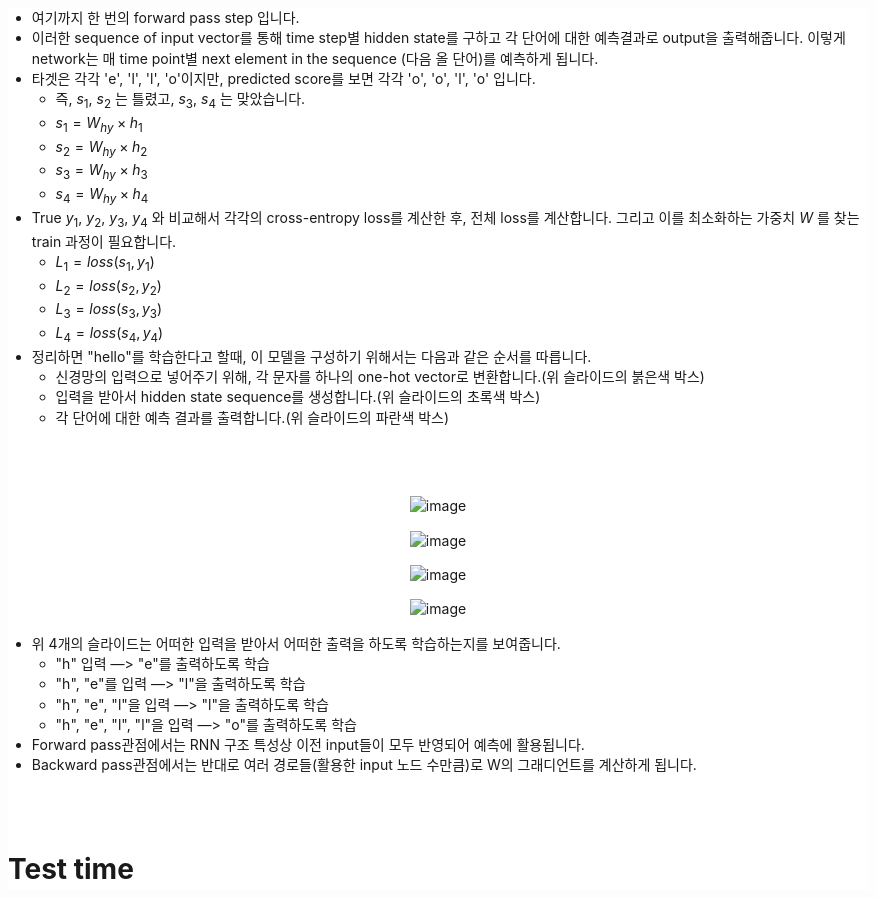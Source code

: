 * 여기까지 한 번의 forward pass step 입니다.
* 이러한 sequence of input vector를 통해 time step별 hidden state를 구하고 각 단어에 대한 예측결과로 output을 출력해줍니다. 이렇게 network는 매 time point별 next element in the sequence (다음 올 단어)를 예측하게 됩니다.
* 타겟은 각각 'e', 'l', 'l', 'o'이지만, predicted score를 보면 각각 'o', 'o', 'l', 'o' 입니다.
    * 즉, $s_1$, $s_2$ 는 틀렸고, $s_3$, $s_4$ 는 맞았습니다.
    * $s_1 = W_{hy} × h_1$
    * $s_2 = W_{hy} × h_2$
    * $s_3 = W_{hy} × h_3$
    * $s_4 = W_{hy} × h_4$
* True $y_1$, $y_2$, $y_3$, $y_4$ 와 비교해서 각각의 cross-entropy loss를 계산한 후, 전체 loss를 계산합니다. 그리고 이를 최소화하는 가중치 $W$ 를 찾는 train 과정이 필요합니다.
    * $L_1 = loss(s_1, y_1)$
    * $L_2 = loss(s_2, y_2)$
    * $L_3 = loss(s_3, y_3)$
    * $L_4 = loss(s_4, y_4)$
* 정리하면 "hello"를 학습한다고 할때, 이 모델을 구성하기 위해서는 다음과 같은 순서를 따릅니다.
    * 신경망의 입력으로 넣어주기 위해, 각 문자를 하나의 one-hot vector로 변환합니다.(위 슬라이드의 붉은색 박스)
    * 입력을 받아서 hidden state sequence를 생성합니다.(위 슬라이드의 초록색 박스)
    * 각 단어에 대한 예측 결과를 출력합니다.(위 슬라이드의 파란색 박스)

<br>
<br>

<p align="center">
<img alt="image" src="https://user-images.githubusercontent.com/77891754/187375681-ee6d4588-2b72-48e5-8a2e-e66f697b913f.png">
</p>

<p align="center">
<img alt="image" src="https://user-images.githubusercontent.com/77891754/187375717-ceff1ac6-b124-46e0-a898-1a4d8ce28c35.png">
</p>

<p align="center">
<img alt="image" src="https://user-images.githubusercontent.com/77891754/187375744-4b728055-cd16-4702-afd3-77e8e2dea74c.png">
</p>

<p align="center">
<img alt="image" src="https://user-images.githubusercontent.com/77891754/187375768-a6750946-7f19-4462-862b-fd48e2e2fa1c.png">
</p>

* 위 4개의 슬라이드는 어떠한 입력을 받아서 어떠한 출력을 하도록 학습하는지를 보여줍니다.
    * "h" 입력 —> "e"를 출력하도록 학습
    * "h", "e"를 입력 —> "l"을 출력하도록 학습
    * "h", "e", "l"을 입력 —> "l"을 출력하도록 학습
    * "h", "e", "l", "l"을 입력 —> "o"를 출력하도록 학습
* Forward pass관점에서는 RNN 구조 특성상 이전 input들이 모두 반영되어 예측에 활용됩니다.
* Backward pass관점에서는 반대로 여러 경로들(활용한 input 노드 수만큼)로 W의 그래디언트를 계산하게 됩니다.

<br>





# Test time
